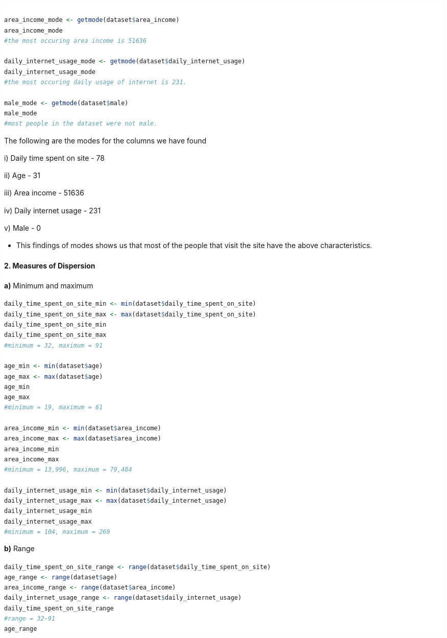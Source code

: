 ```R

area_income_mode <- getmode(dataset$area_income)
area_income_mode
#the most occuring area income is 51636

daily_internet_usage_mode <- getmode(dataset$daily_internet_usage)
daily_internet_usage_mode
#the most occuring daily usage of internet is 231.

male_mode <- getmode(dataset$male)
male_mode
#most people in the dataset were not male.

```
The following are the modes for the columns we have found

i) Daily time spent on site - 78

ii) Age - 31

iii) Area income - 51636

iv) Daily internet usage - 231

v) Male - 0

- This findings of modes shows us that most of the people that visit the site have the above characteristics.

#### 2. **Measures of Dispersion** 

**a)** Minimum and maximum
```R
daily_time_spent_on_site_min <- min(dataset$daily_time_spent_on_site)
daily_time_spent_on_site_max <- max(dataset$daily_time_spent_on_site)
daily_time_spent_on_site_min
daily_time_spent_on_site_max
#minimum = 32, maximum = 91

age_min <- min(dataset$age)
age_max <- max(dataset$age)
age_min
age_max
#minimum = 19, maximum = 61

area_income_min <- min(dataset$area_income)
area_income_max <- max(dataset$area_income)
area_income_min
area_income_max
#minimum = 13,996, maximum = 79,484

daily_internet_usage_min <- min(dataset$daily_internet_usage)
daily_internet_usage_max <- max(dataset$daily_internet_usage)
daily_internet_usage_min
daily_internet_usage_max
#minimum = 104, maximum = 269

```
**b)** Range
```R
daily_time_spent_on_site_range <- range(dataset$daily_time_spent_on_site)
age_range <- range(dataset$age)
area_income_range <- range(dataset$area_income)
daily_internet_usage_range <- range(dataset$daily_internet_usage)
daily_time_spent_on_site_range
#range = 32-91
age_range
```